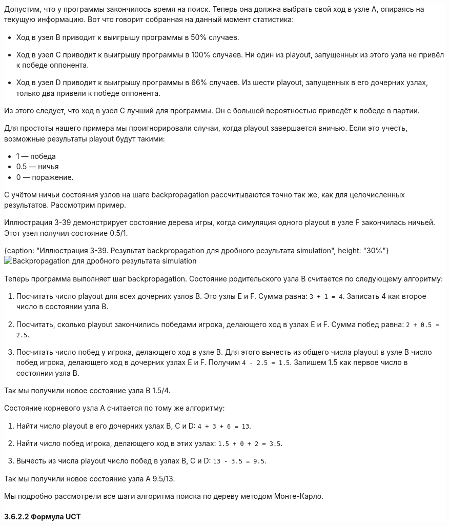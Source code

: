 Допустим, что у программы закончилось время на поиск. Теперь она должна выбрать свой ход в узле A, опираясь на текущую информацию. Вот что говорит собранная на данный момент статистика:

* Ход в узел B приводит к выигрышу программы в 50% случаев.

* Ход в узел C приводит к выигрышу программы в 100% случаев. Ни один из playout, запущенных из этого узла не привёл к победе оппонента.

* Ход в узел D приводит к выигрышу программы в 66% случаев. Из шести playout, запущенных в его дочерних узлах, только два привели к победе оппонента.

Из этого следует, что ход в узел C лучший для программы. Он с большей вероятностью приведёт к победе в партии.

Для простоты нашего примера мы проигнорировали случаи, когда playout завершается вничью. Если это учесть, возможные результаты playout будут такими:

* 1 — победа
* 0.5 — ничья
* 0 — поражение.

С учётом ничьи состояния узлов на шаге backpropagation рассчитываются точно так же, как для целочисленных результатов. Рассмотрим пример.

Иллюстрация 3-39 демонстрирует состояние дерева игры, когда симуляция одного playout в узле F закончилась ничьей. Этот узел получил состояние 0.5/1.

{caption: "Иллюстрация 3-39. Результат backpropagation для дробного результата simulation", height: "30%"}
![Backpropagation для дробного результата simulation](images/Chess/monte-carlo-search-backpropagation-fraction.png)

Теперь программа выполняет шаг backpropagation. Состояние родительского узла B считается по следующему алгоритму:

1. Посчитать число playout для всех дочерних узлов B. Это узлы E и F. Сумма равна: `3 + 1 = 4`. Записать 4 как второе число в состоянии узла B.

2. Посчитать, сколько playout закончились победами игрока, делающего ход в узлах E и F. Сумма побед равна: `2 + 0.5 = 2.5`.

3. Посчитать число побед у игрока, делающего ход в узле B. Для этого вычесть из общего числа playout в узле B число побед игрока, делающего ход в дочерних узлах E и F. Получим `4 - 2.5 = 1.5`. Запишем 1.5 как первое число в состоянии узла B.

Так мы получили новое состояние узла B 1.5/4.

Состояние корневого узла A считается по тому же алгоритму:

1. Найти число playout в его дочерних узлах B, C и D: `4 + 3 + 6 = 13`.

2. Найти число побед игрока, делающего ход в этих узлах: `1.5 + 0 + 2 = 3.5`.

3. Вычесть из числа playout число побед в узлах B, C и D: `13 - 3.5 = 9.5`.

Так мы получили новое состояние узла A 9.5/13.

Мы подробно рассмотрели все шаги алгоритма поиска по дереву методом Монте-Карло.

#### 3.6.2.2 Формула UCT
